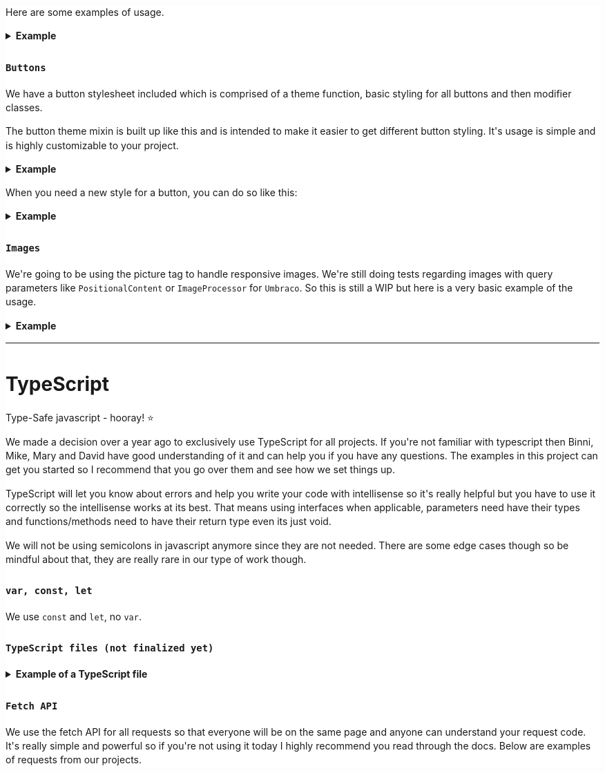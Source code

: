 Here are some examples of usage.

<details><summary><strong>Example</strong></summary></details>

### `Buttons`
We have a button stylesheet included which is comprised of a theme function, basic styling for all buttons and then modifier classes.

The button theme mixin is built up like this and is intended to make it easier to get different button styling. It's usage is simple and is highly customizable to your project.

<details><summary><strong>Example</strong></summary></details>

When you need a new style for a button, you can do so like this:

<details><summary><strong>Example</strong></summary></details>

### `Images`
We're going to be using the picture tag to handle responsive images. We're still doing tests regarding images with query parameters like `PositionalContent` or `ImageProcessor` for `Umbraco`. So this is still a WIP but here is a very basic example of the usage. 

<details><summary><strong>Example</strong></summary></details>

---

# TypeScript
Type-Safe javascript - hooray! ⭐

We made a decision over a year ago to exclusively use TypeScript for all projects. If you're not familiar with typescript then Binni, Mike, Mary and David have good understanding of it and can help you if you have any questions. The examples in this project can get you started so I recommend that you go over them and see how we set things up.

TypeScript will let you know about errors and help you write your code with intellisense so it's really helpful but you have to use it correctly so the intellisense works at its best. That means using interfaces when applicable, parameters need have their types and functions/methods need to have their return type even its just void.

We will not be using semicolons in javascript anymore since they are not needed. There are some edge cases though so be mindful about that, they are really rare in our type of work though.

### `var, const, let`
We use `const` and `let`, no `var`.

### `TypeScript files (not finalized yet)`

<details><summary><strong>Example of a TypeScript file</strong></summary></details>

### `Fetch API`
We use the fetch API for all requests so that everyone will be on the same page and anyone can understand your request code. It's really simple and powerful so if you're not using it today I highly recommend you read through the docs. Below are examples of requests from our projects.

